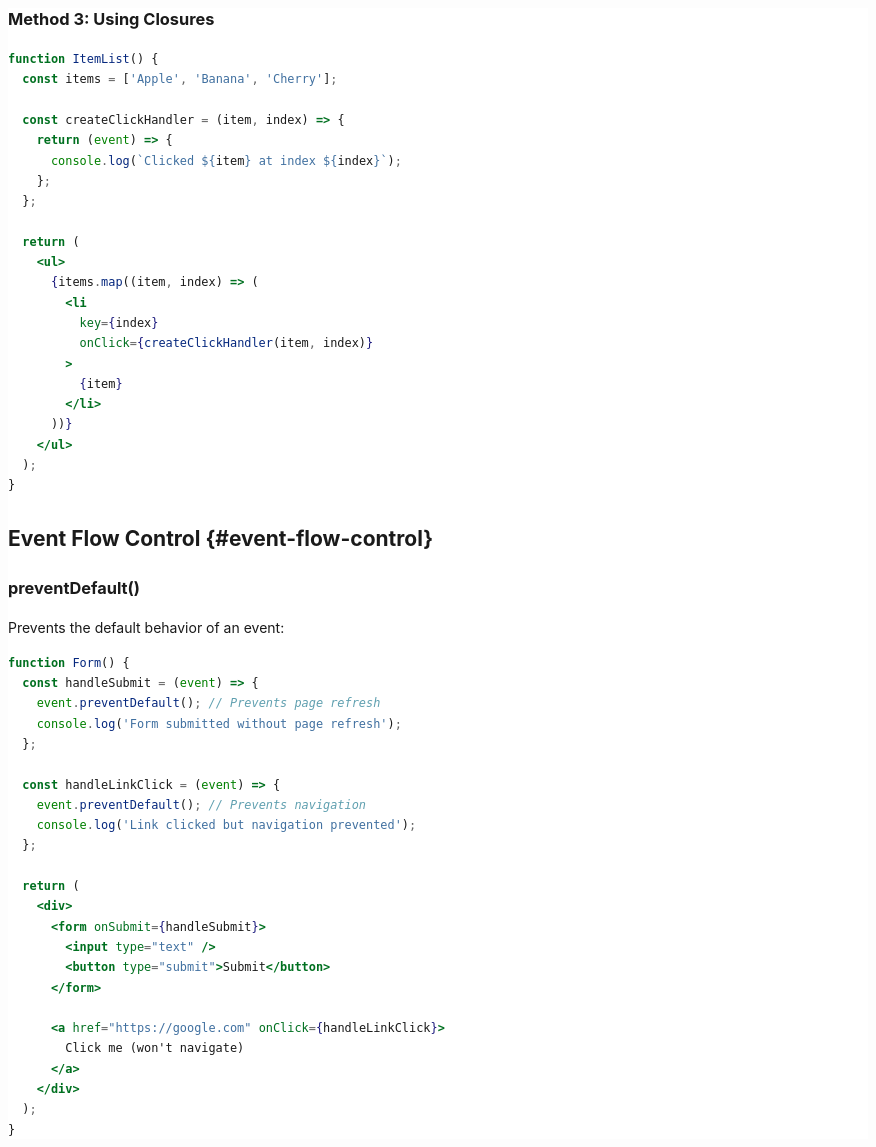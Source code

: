 ### Method 3: Using Closures
```jsx
function ItemList() {
  const items = ['Apple', 'Banana', 'Cherry'];

  const createClickHandler = (item, index) => {
    return (event) => {
      console.log(`Clicked ${item} at index ${index}`);
    };
  };

  return (
    <ul>
      {items.map((item, index) => (
        <li 
          key={index}
          onClick={createClickHandler(item, index)}
        >
          {item}
        </li>
      ))}
    </ul>
  );
}
```

## Event Flow Control {#event-flow-control}

### preventDefault()
Prevents the default behavior of an event:

```jsx
function Form() {
  const handleSubmit = (event) => {
    event.preventDefault(); // Prevents page refresh
    console.log('Form submitted without page refresh');
  };

  const handleLinkClick = (event) => {
    event.preventDefault(); // Prevents navigation
    console.log('Link clicked but navigation prevented');
  };

  return (
    <div>
      <form onSubmit={handleSubmit}>
        <input type="text" />
        <button type="submit">Submit</button>
      </form>
      
      <a href="https://google.com" onClick={handleLinkClick}>
        Click me (won't navigate)
      </a>
    </div>
  );
}
```
